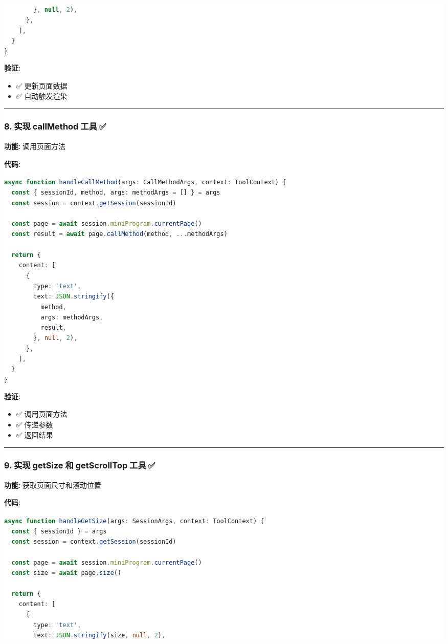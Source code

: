 ```typescript
        }, null, 2),
      },
    ],
  }
}
```

**验证**:
- ✅ 更新页面数据
- ✅ 自动触发渲染

---

### 8. 实现 callMethod 工具 ✅

**功能**: 调用页面方法

**代码**:
```typescript
async function handleCallMethod(args: CallMethodArgs, context: ToolContext) {
  const { sessionId, method, args: methodArgs = [] } = args
  const session = context.getSession(sessionId)

  const page = await session.miniProgram.currentPage()
  const result = await page.callMethod(method, ...methodArgs)

  return {
    content: [
      {
        type: 'text',
        text: JSON.stringify({
          method,
          args: methodArgs,
          result,
        }, null, 2),
      },
    ],
  }
}
```

**验证**:
- ✅ 调用页面方法
- ✅ 传递参数
- ✅ 返回结果

---

### 9. 实现 getSize 和 getScrollTop 工具 ✅

**功能**: 获取页面尺寸和滚动位置

**代码**:
```typescript
async function handleGetSize(args: SessionArgs, context: ToolContext) {
  const { sessionId } = args
  const session = context.getSession(sessionId)

  const page = await session.miniProgram.currentPage()
  const size = await page.size()

  return {
    content: [
      {
        type: 'text',
        text: JSON.stringify(size, null, 2),
```